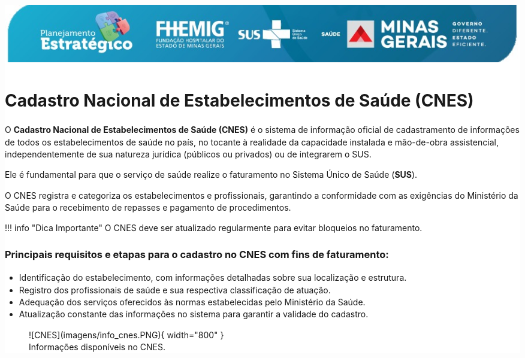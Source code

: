 
![Image](./imagens/logo.png)

# Cadastro Nacional de Estabelecimentos de Saúde (CNES)

O **Cadastro Nacional de Estabelecimentos de Saúde (CNES)** é o sistema de informação oficial de cadastramento de informações de todos os estabelecimentos de saúde no país, no tocante à realidade da capacidade instalada e mão-de-obra assistencial, independentemente de sua natureza jurídica (públicos ou privados) ou de integrarem o SUS.

Ele é fundamental para que o serviço de saúde realize o faturamento no Sistema Único de Saúde (**SUS**). 

O CNES registra e categoriza os estabelecimentos e profissionais, garantindo a conformidade com as exigências do Ministério da Saúde para o recebimento de repasses e pagamento de procedimentos.

!!! info "Dica Importante"
    O CNES deve ser atualizado regularmente para evitar bloqueios no faturamento.


### Principais requisitos e etapas para o cadastro no CNES com fins de faturamento:
- Identificação do estabelecimento, com informações detalhadas sobre sua localização e estrutura.
- Registro dos profissionais de saúde e sua respectiva classificação de atuação.
- Adequação dos serviços oferecidos às normas estabelecidas pelo Ministério da Saúde.
- Atualização constante das informações no sistema para garantir a validade do cadastro.

<figure markdown>
  ![CNES](imagens/info_cnes.PNG){ width="800" }
  <figcaption>Informações disponíveis no CNES.</figcaption>
</figure>
